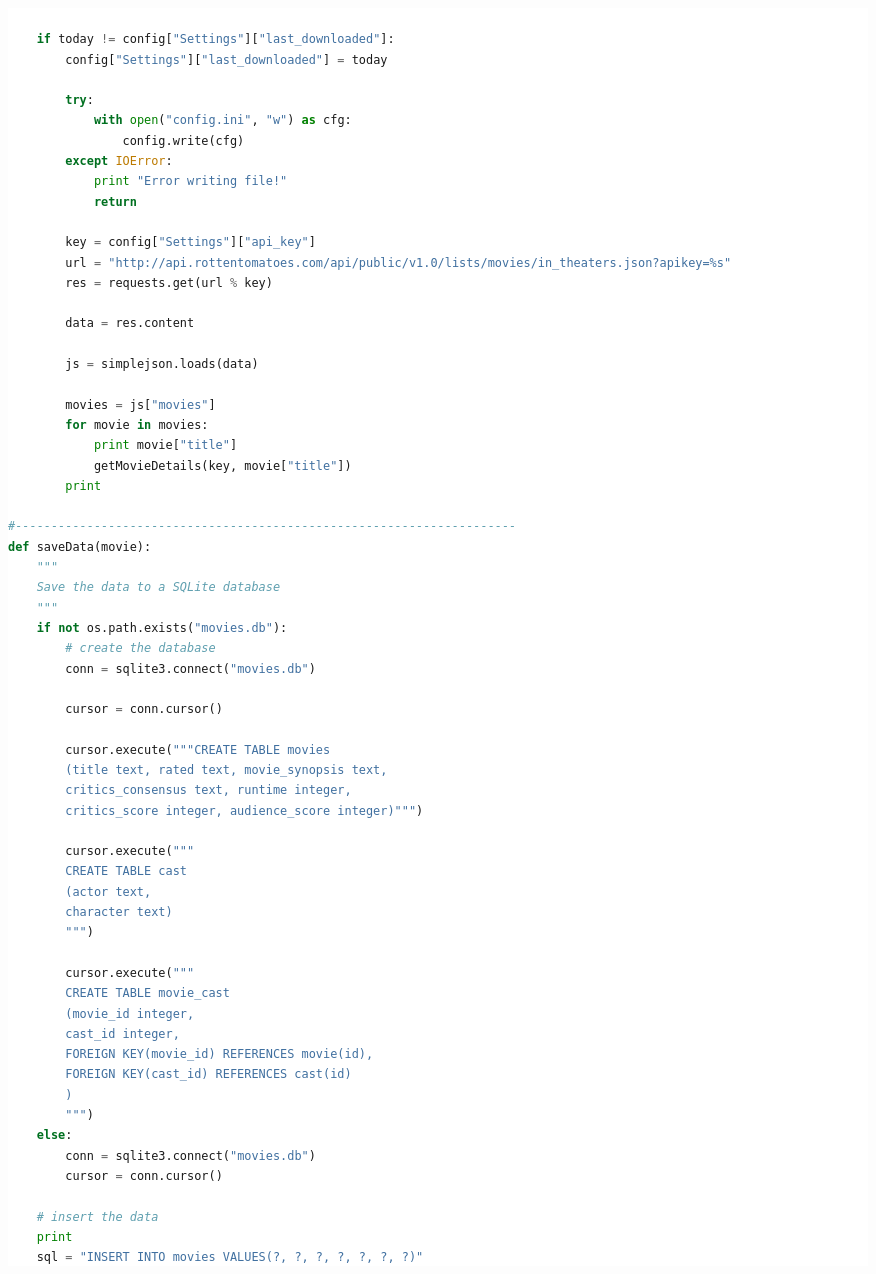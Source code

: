 ```py

    if today != config["Settings"]["last_downloaded"]:
        config["Settings"]["last_downloaded"] = today

        try: 
            with open("config.ini", "w") as cfg:
                config.write(cfg)
        except IOError:
            print "Error writing file!"
            return

        key = config["Settings"]["api_key"]
        url = "http://api.rottentomatoes.com/api/public/v1.0/lists/movies/in_theaters.json?apikey=%s"
        res = requests.get(url % key)

        data = res.content

        js = simplejson.loads(data)

        movies = js["movies"]
        for movie in movies:
            print movie["title"]
            getMovieDetails(key, movie["title"]) 
        print

#----------------------------------------------------------------------
def saveData(movie):
    """
    Save the data to a SQLite database
    """
    if not os.path.exists("movies.db"):
        # create the database
        conn = sqlite3.connect("movies.db")

        cursor = conn.cursor()

        cursor.execute("""CREATE TABLE movies 
        (title text, rated text, movie_synopsis text,
        critics_consensus text, runtime integer,
        critics_score integer, audience_score integer)""")

        cursor.execute("""
        CREATE TABLE cast
        (actor text, 
        character text)
        """)

        cursor.execute("""
        CREATE TABLE movie_cast
        (movie_id integer, 
        cast_id integer,
        FOREIGN KEY(movie_id) REFERENCES movie(id),
        FOREIGN KEY(cast_id) REFERENCES cast(id)
        )
        """)
    else:
        conn = sqlite3.connect("movies.db")
        cursor = conn.cursor()

    # insert the data
    print
    sql = "INSERT INTO movies VALUES(?, ?, ?, ?, ?, ?, ?)"
```